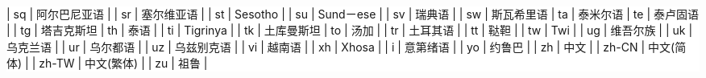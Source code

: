 | sq | 阿尔巴尼亚语 |
| sr | 塞尔维亚语 |
| st | Sesotho |
| su | Sundㄧese |
| sv | 瑞典语 |
| sw | 斯瓦希里语
| ta | 泰米尔语
| te | 泰卢固语 |
| tg | 塔吉克斯坦
| th | 泰语 |
| ti | Tigrinya |
| tk | 土库曼斯坦
| to | 汤加 |
| tr | 土耳其语 |
| tt | 鞑靼 |
| tw | Twi |
| ug | 维吾尔族 |
| uk | 乌克兰语 |
| ur | 乌尔都语 |
| uz | 乌兹别克语 |
| vi | 越南语 |
| xh | Xhosa |
| i | 意第绪语 |
| yo | 约鲁巴 |
| zh | 中文 |
| zh-CN | 中文(简体) |
| zh-TW | 中文(繁体) |
| zu | 祖鲁 |